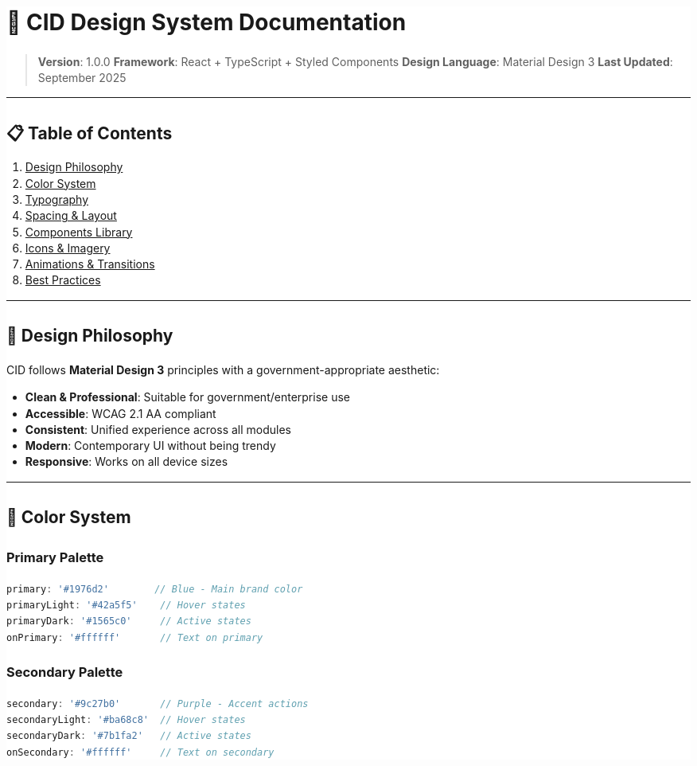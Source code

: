 # 🎨 CID Design System Documentation

> **Version**: 1.0.0
> **Framework**: React + TypeScript + Styled Components
> **Design Language**: Material Design 3
> **Last Updated**: September 2025

---

## 📋 Table of Contents

1. [Design Philosophy](#design-philosophy)
2. [Color System](#color-system)
3. [Typography](#typography)
4. [Spacing & Layout](#spacing--layout)
5. [Components Library](#components-library)
6. [Icons & Imagery](#icons--imagery)
7. [Animations & Transitions](#animations--transitions)
8. [Best Practices](#best-practices)

---

## 🎯 Design Philosophy

CID follows **Material Design 3** principles with a government-appropriate aesthetic:
- **Clean & Professional**: Suitable for government/enterprise use
- **Accessible**: WCAG 2.1 AA compliant
- **Consistent**: Unified experience across all modules
- **Modern**: Contemporary UI without being trendy
- **Responsive**: Works on all device sizes

---

## 🎨 Color System

### Primary Palette
```javascript
primary: '#1976d2'        // Blue - Main brand color
primaryLight: '#42a5f5'    // Hover states
primaryDark: '#1565c0'     // Active states
onPrimary: '#ffffff'       // Text on primary
```

### Secondary Palette
```javascript
secondary: '#9c27b0'       // Purple - Accent actions
secondaryLight: '#ba68c8'  // Hover states
secondaryDark: '#7b1fa2'   // Active states
onSecondary: '#ffffff'     // Text on secondary
```
